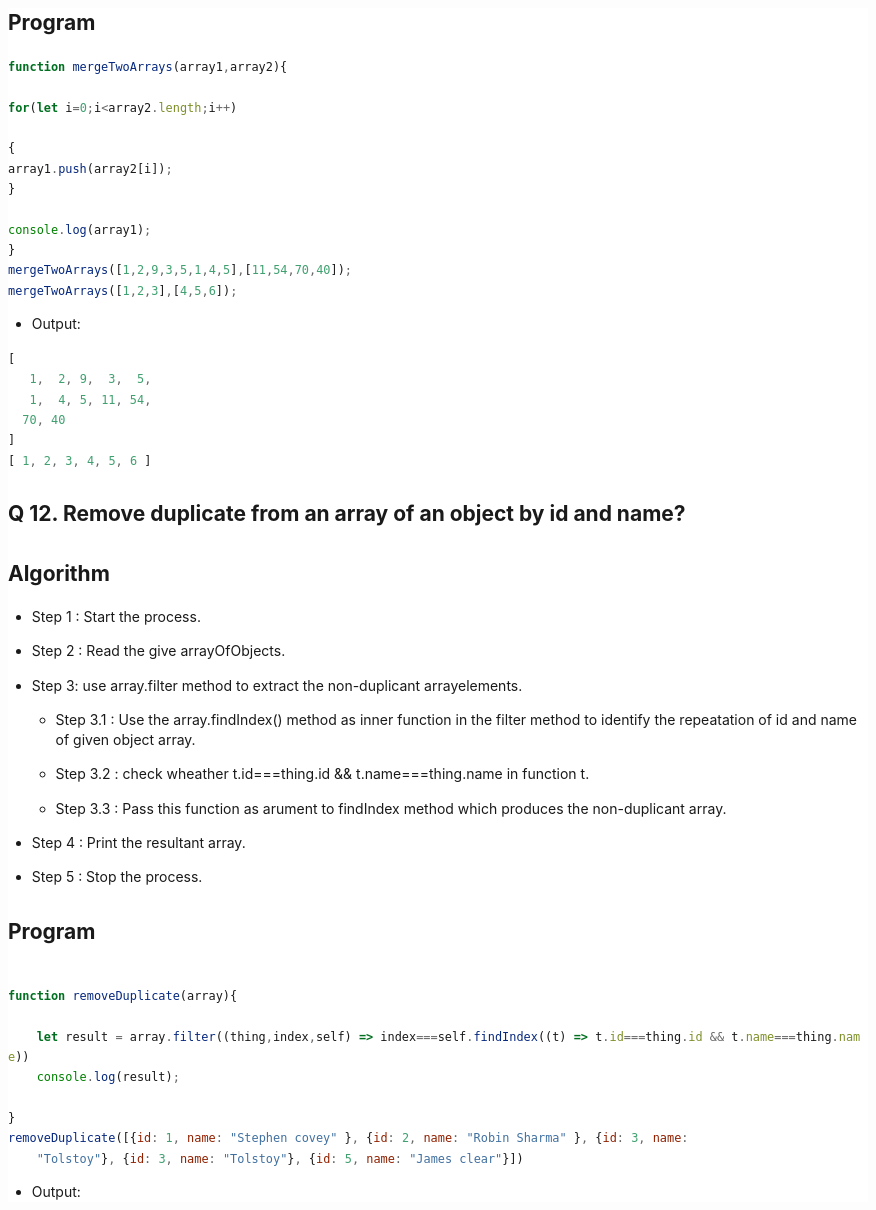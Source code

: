 ## Program ##

```javascript
function mergeTwoArrays(array1,array2){

for(let i=0;i<array2.length;i++)

{
array1.push(array2[i]);
}

console.log(array1);
}
mergeTwoArrays([1,2,9,3,5,1,4,5],[11,54,70,40]);
mergeTwoArrays([1,2,3],[4,5,6]);
```

* Output:

```javascript
[
   1,  2, 9,  3,  5,
   1,  4, 5, 11, 54,
  70, 40
]
[ 1, 2, 3, 4, 5, 6 ]
```

## Q 12. Remove duplicate from an array of an object by id and name? ##

## Algorithm ##

* Step 1 : Start the process.

* Step 2 : Read the give arrayOfObjects.

* Step 3: use array.filter method to extract the non-duplicant arrayelements.

  *  Step 3.1 : Use the array.findIndex() method as inner function in the filter method to identify the repeatation of id and name of given object array.

  * Step 3.2 :  check wheather t.id===thing.id && t.name===thing.name in function t.

  * Step 3.3 : Pass this function as arument to findIndex method which produces the non-duplicant array.

* Step 4 : Print the resultant array.

* Step 5 : Stop the process.

## Program ##

```javascript

function removeDuplicate(array){

    let result = array.filter((thing,index,self) => index===self.findIndex((t) => t.id===thing.id && t.name===thing.name))
    console.log(result);

}
removeDuplicate([{id: 1, name: "Stephen covey" }, {id: 2, name: "Robin Sharma" }, {id: 3, name:
    "Tolstoy"}, {id: 3, name: "Tolstoy"}, {id: 5, name: "James clear"}])
```
* Output:
